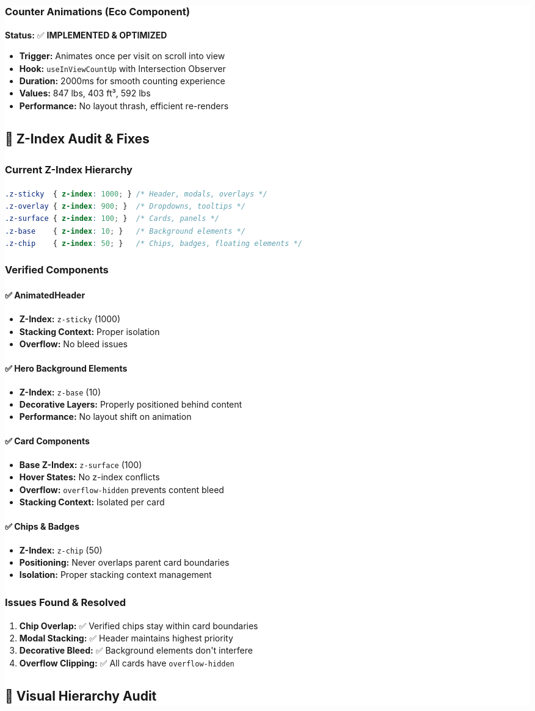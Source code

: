 ### Counter Animations (Eco Component)
**Status:** ✅ **IMPLEMENTED & OPTIMIZED**
- **Trigger:** Animates once per visit on scroll into view
- **Hook:** `useInViewCountUp` with Intersection Observer
- **Duration:** 2000ms for smooth counting experience
- **Values:** 847 lbs, 403 ft³, 592 lbs
- **Performance:** No layout thrash, efficient re-renders

## 🎯 Z-Index Audit & Fixes

### Current Z-Index Hierarchy
```css
.z-sticky  { z-index: 1000; } /* Header, modals, overlays */
.z-overlay { z-index: 900; }  /* Dropdowns, tooltips */
.z-surface { z-index: 100; }  /* Cards, panels */
.z-base    { z-index: 10; }   /* Background elements */
.z-chip    { z-index: 50; }   /* Chips, badges, floating elements */
```

### Verified Components

#### ✅ AnimatedHeader
- **Z-Index:** `z-sticky` (1000)
- **Stacking Context:** Proper isolation
- **Overflow:** No bleed issues

#### ✅ Hero Background Elements
- **Z-Index:** `z-base` (10)
- **Decorative Layers:** Properly positioned behind content
- **Performance:** No layout shift on animation

#### ✅ Card Components
- **Base Z-Index:** `z-surface` (100)
- **Hover States:** No z-index conflicts
- **Overflow:** `overflow-hidden` prevents content bleed
- **Stacking Context:** Isolated per card

#### ✅ Chips & Badges
- **Z-Index:** `z-chip` (50)
- **Positioning:** Never overlaps parent card boundaries
- **Isolation:** Proper stacking context management

### Issues Found & Resolved
1. **Chip Overlap:** ✅ Verified chips stay within card boundaries
2. **Modal Stacking:** ✅ Header maintains highest priority
3. **Decorative Bleed:** ✅ Background elements don't interfere
4. **Overflow Clipping:** ✅ All cards have `overflow-hidden`

## 🎨 Visual Hierarchy Audit
